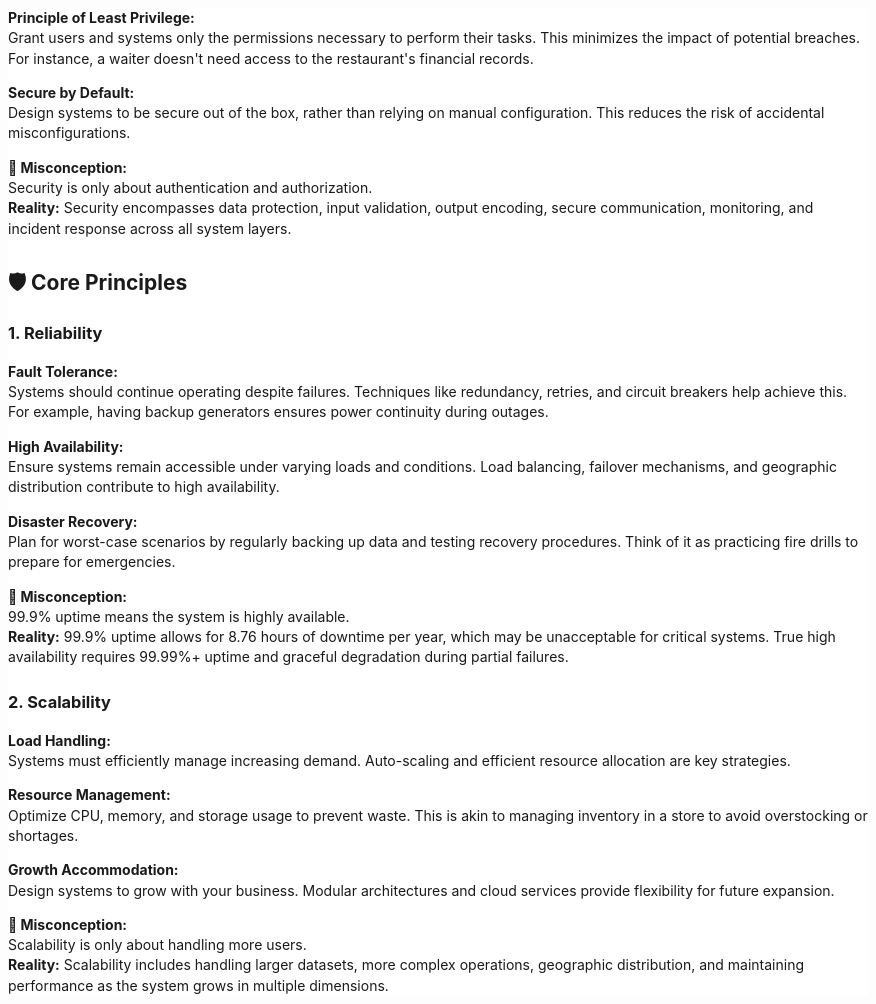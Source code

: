 **Principle of Least Privilege:**  
Grant users and systems only the permissions necessary to perform their tasks. This minimizes the impact of potential breaches. For instance, a waiter doesn't need access to the restaurant's financial records.

**Secure by Default:**  
Design systems to be secure out of the box, rather than relying on manual configuration. This reduces the risk of accidental misconfigurations.

**🤔 Misconception:**  
Security is only about authentication and authorization.  \
**Reality:** Security encompasses data protection, input validation, output encoding, secure communication, monitoring, and incident response across all system layers.

## 🛡️ Core Principles

### 1. Reliability
**Fault Tolerance:**  
Systems should continue operating despite failures. Techniques like redundancy, retries, and circuit breakers help achieve this. For example, having backup generators ensures power continuity during outages.

**High Availability:**  
Ensure systems remain accessible under varying loads and conditions. Load balancing, failover mechanisms, and geographic distribution contribute to high availability.

**Disaster Recovery:**  
Plan for worst-case scenarios by regularly backing up data and testing recovery procedures. Think of it as practicing fire drills to prepare for emergencies.

**🤔 Misconception:**  
99.9% uptime means the system is highly available.  \
**Reality:** 99.9% uptime allows for 8.76 hours of downtime per year, which may be unacceptable for critical systems. True high availability requires 99.99%+ uptime and graceful degradation during partial failures.

### 2. Scalability
**Load Handling:**  
Systems must efficiently manage increasing demand. Auto-scaling and efficient resource allocation are key strategies.

**Resource Management:**  
Optimize CPU, memory, and storage usage to prevent waste. This is akin to managing inventory in a store to avoid overstocking or shortages.

**Growth Accommodation:**  
Design systems to grow with your business. Modular architectures and cloud services provide flexibility for future expansion.

**🤔 Misconception:**  
Scalability is only about handling more users.  \
**Reality:** Scalability includes handling larger datasets, more complex operations, geographic distribution, and maintaining performance as the system grows in multiple dimensions.
